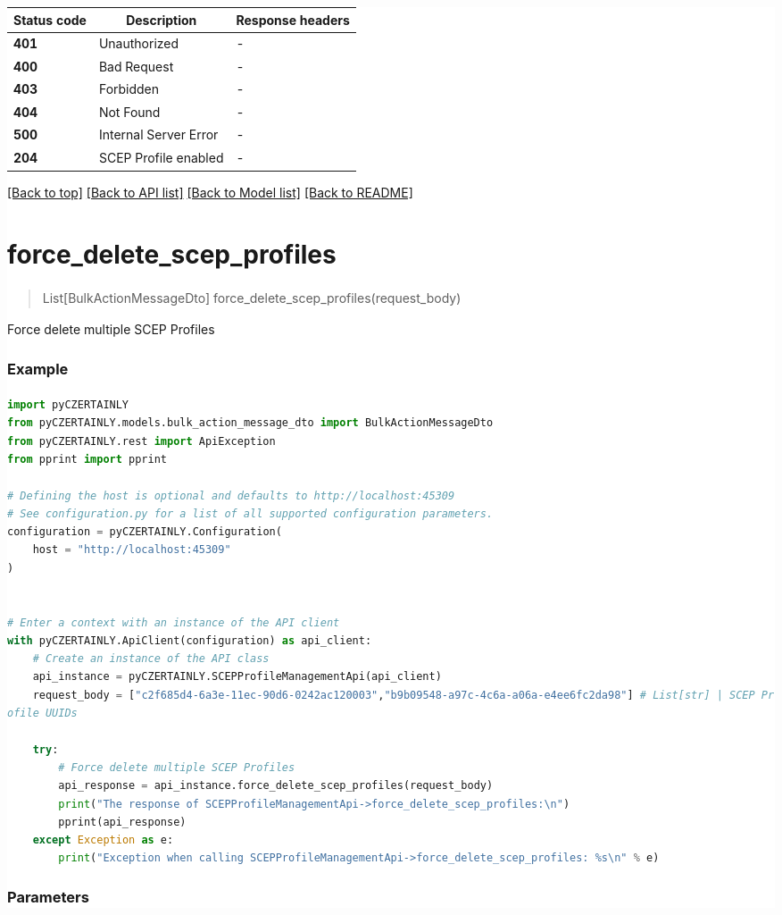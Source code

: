 | Status code | Description | Response headers |
|-------------|-------------|------------------|
**401** | Unauthorized |  -  |
**400** | Bad Request |  -  |
**403** | Forbidden |  -  |
**404** | Not Found |  -  |
**500** | Internal Server Error |  -  |
**204** | SCEP Profile enabled |  -  |

[[Back to top]](#) [[Back to API list]](../README.md#documentation-for-api-endpoints) [[Back to Model list]](../README.md#documentation-for-models) [[Back to README]](../README.md)

# **force_delete_scep_profiles**
> List[BulkActionMessageDto] force_delete_scep_profiles(request_body)

Force delete multiple SCEP Profiles

### Example


```python
import pyCZERTAINLY
from pyCZERTAINLY.models.bulk_action_message_dto import BulkActionMessageDto
from pyCZERTAINLY.rest import ApiException
from pprint import pprint

# Defining the host is optional and defaults to http://localhost:45309
# See configuration.py for a list of all supported configuration parameters.
configuration = pyCZERTAINLY.Configuration(
    host = "http://localhost:45309"
)


# Enter a context with an instance of the API client
with pyCZERTAINLY.ApiClient(configuration) as api_client:
    # Create an instance of the API class
    api_instance = pyCZERTAINLY.SCEPProfileManagementApi(api_client)
    request_body = ["c2f685d4-6a3e-11ec-90d6-0242ac120003","b9b09548-a97c-4c6a-a06a-e4ee6fc2da98"] # List[str] | SCEP Profile UUIDs

    try:
        # Force delete multiple SCEP Profiles
        api_response = api_instance.force_delete_scep_profiles(request_body)
        print("The response of SCEPProfileManagementApi->force_delete_scep_profiles:\n")
        pprint(api_response)
    except Exception as e:
        print("Exception when calling SCEPProfileManagementApi->force_delete_scep_profiles: %s\n" % e)
```



### Parameters
